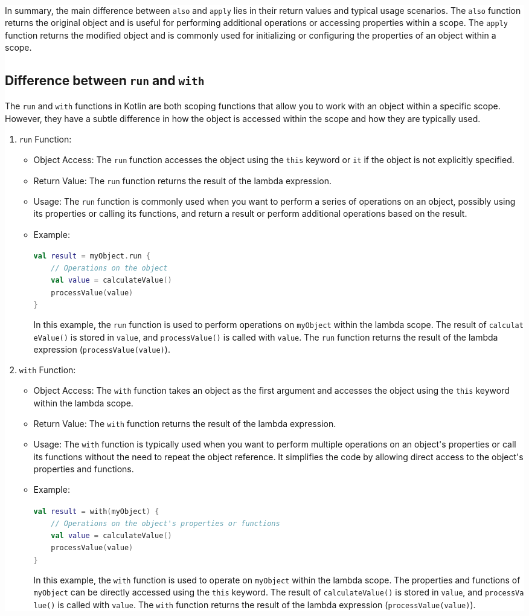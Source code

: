 In summary, the main difference between `also` and `apply` lies in their return values and typical usage scenarios. The `also` function returns the original object and is useful for performing additional operations or accessing properties within a scope. The `apply` function returns the modified object and is commonly used for initializing or configuring the properties of an object within a scope.

## Difference between `run` and `with`

The `run` and `with` functions in Kotlin are both scoping functions that allow you to work with an object within a specific scope. However, they have a subtle difference in how the object is accessed within the scope and how they are typically used.

1. `run` Function:
   - Object Access: The `run` function accesses the object using the `this` keyword or `it` if the object is not explicitly specified.
   - Return Value: The `run` function returns the result of the lambda expression.
   - Usage: The `run` function is commonly used when you want to perform a series of operations on an object, possibly using its properties or calling its functions, and return a result or perform additional operations based on the result.
   - Example:

     ```kotlin
     val result = myObject.run {
         // Operations on the object
         val value = calculateValue()
         processValue(value)
     }
     ```

     In this example, the `run` function is used to perform operations on `myObject` within the lambda scope. The result of `calculateValue()` is stored in `value`, and `processValue()` is called with `value`. The `run` function returns the result of the lambda expression (`processValue(value)`).

2. `with` Function:
   - Object Access: The `with` function takes an object as the first argument and accesses the object using the `this` keyword within the lambda scope.
   - Return Value: The `with` function returns the result of the lambda expression.
   - Usage: The `with` function is typically used when you want to perform multiple operations on an object's properties or call its functions without the need to repeat the object reference. It simplifies the code by allowing direct access to the object's properties and functions.
   - Example:

     ```kotlin
     val result = with(myObject) {
         // Operations on the object's properties or functions
         val value = calculateValue()
         processValue(value)
     }
     ```

     In this example, the `with` function is used to operate on `myObject` within the lambda scope. The properties and functions of `myObject` can be directly accessed using the `this` keyword. The result of `calculateValue()` is stored in `value`, and `processValue()` is called with `value`. The `with` function returns the result of the lambda expression (`processValue(value)`).
